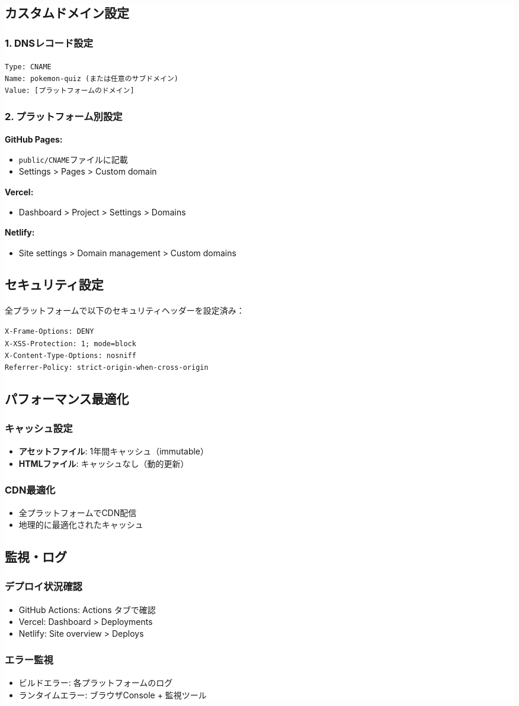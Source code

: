 ## カスタムドメイン設定

### 1. DNSレコード設定
```
Type: CNAME
Name: pokemon-quiz (または任意のサブドメイン)
Value: [プラットフォームのドメイン]
```

### 2. プラットフォーム別設定

**GitHub Pages:**
- `public/CNAME`ファイルに記載
- Settings > Pages > Custom domain

**Vercel:**
- Dashboard > Project > Settings > Domains

**Netlify:**
- Site settings > Domain management > Custom domains

## セキュリティ設定

全プラットフォームで以下のセキュリティヘッダーを設定済み：

```
X-Frame-Options: DENY
X-XSS-Protection: 1; mode=block
X-Content-Type-Options: nosniff
Referrer-Policy: strict-origin-when-cross-origin
```

## パフォーマンス最適化

### キャッシュ設定
- **アセットファイル**: 1年間キャッシュ（immutable）
- **HTMLファイル**: キャッシュなし（動的更新）

### CDN最適化
- 全プラットフォームでCDN配信
- 地理的に最適化されたキャッシュ

## 監視・ログ

### デプロイ状況確認
- GitHub Actions: Actions タブで確認
- Vercel: Dashboard > Deployments
- Netlify: Site overview > Deploys

### エラー監視
- ビルドエラー: 各プラットフォームのログ
- ランタイムエラー: ブラウザConsole + 監視ツール
